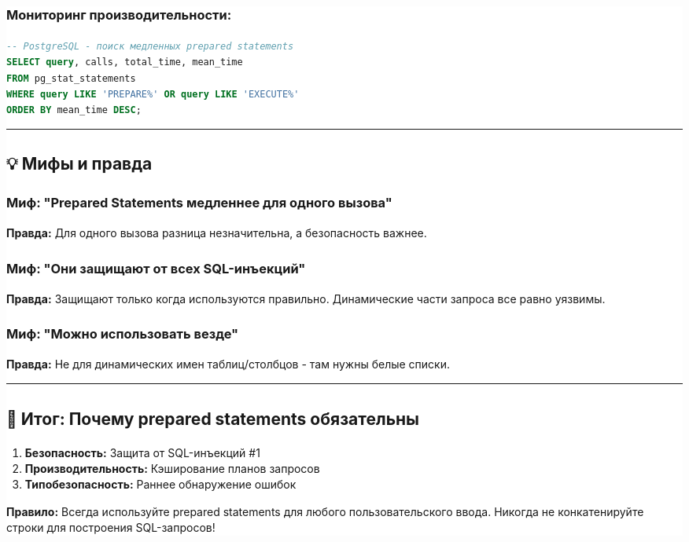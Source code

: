 ### Мониторинг производительности:

```sql
-- PostgreSQL - поиск медленных prepared statements
SELECT query, calls, total_time, mean_time
FROM pg_stat_statements 
WHERE query LIKE 'PREPARE%' OR query LIKE 'EXECUTE%'
ORDER BY mean_time DESC;
```

---

## 💡 **Мифы и правда**

### Миф: "Prepared Statements медленнее для одного вызова"

**Правда:** Для одного вызова разница незначительна, а безопасность важнее.

### Миф: "Они защищают от всех SQL-инъекций"

**Правда:** Защищают только когда используются правильно. Динамические части запроса все равно уязвимы.

### Миф: "Можно использовать везде"

**Правда:** Не для динамических имен таблиц/столбцов - там нужны белые списки.

---

## 🎯 **Итог: Почему prepared statements обязательны**

1. **Безопасность:** Защита от SQL-инъекций #1
2. **Производительность:** Кэширование планов запросов
3. **Типобезопасность:** Раннее обнаружение ошибок

**Правило:** Всегда используйте prepared statements для любого пользовательского ввода. Никогда не конкатенируйте строки для построения SQL-запросов!